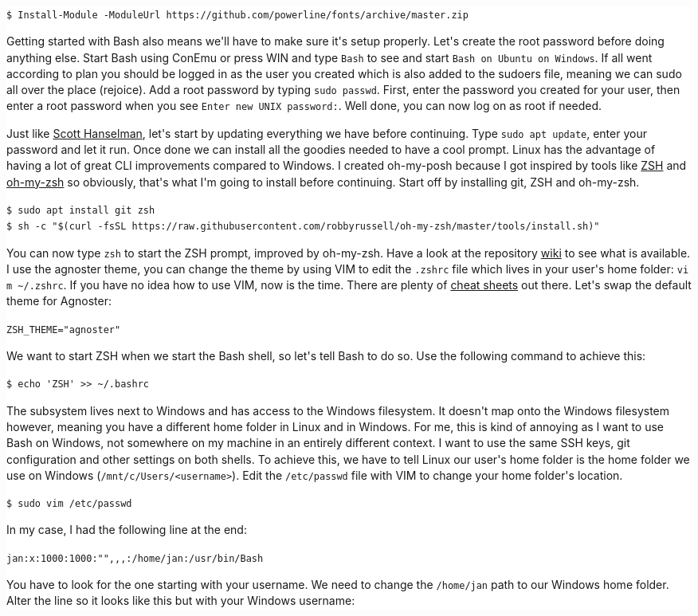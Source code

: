     $ Install-Module -ModuleUrl https://github.com/powerline/fonts/archive/master.zip
    

Getting started with Bash also means we'll have to make sure it's setup properly. Let's create the root password before doing anything else. Start Bash using ConEmu or press WIN and type `Bash` to see and start `Bash on Ubuntu on Windows`. If all went according to plan you should be logged in as the user you created which is also added to the sudoers file, meaning we can sudo all over the place (rejoice). Add a root password by typing `sudo passwd`. First, enter the password you created for your user, then enter a root password when you see `Enter new UNIX password:`. Well done, you can now log on as root if needed.

Just like <a href="http://www.hanselman.com/blog/VIDEOHowToRunLinuxAndBashOnWindows10AnniversaryUpdate.aspx" target="_blank">Scott Hanselman</a>, let's start by updating everything we have before continuing. Type `sudo apt update`, enter your password and let it run. Once done we can install all the goodies needed to have a cool prompt. Linux has the advantage of having a lot of great CLI improvements compared to Windows. I created oh-my-posh because I got inspired by tools like <a href="http://zsh.sourceforge.net/" target="_blank">ZSH</a> and <a href="https://github.com/robbyrussell/oh-my-zsh" target="_blank">oh-my-zsh</a> so obviously, that's what I'm going to install before continuing. Start off by installing git, ZSH and oh-my-zsh.

    $ sudo apt install git zsh
    $ sh -c "$(curl -fsSL https://raw.githubusercontent.com/robbyrussell/oh-my-zsh/master/tools/install.sh)"    
    

You can now type `zsh` to start the ZSH prompt, improved by oh-my-zsh. Have a look at the repository <a href="https://github.com/robbyrussell/oh-my-zsh/wiki" target="_blank">wiki</a> to see what is available. I use the agnoster theme, you can change the theme by using VIM to edit the `.zshrc` file which lives in your user's home folder: `vim ~/.zshrc`. If you have no idea how to use VIM, now is the time. There are plenty of <a href="http://vim.rtorr.com/" target="_blank">cheat sheets</a> out there. Let's swap the default theme for Agnoster:

    ZSH_THEME="agnoster"
    

We want to start ZSH when we start the Bash shell, so let's tell Bash to do so. Use the following command to achieve this:

    $ echo 'ZSH' >> ~/.bashrc
    

The subsystem lives next to Windows and has access to the Windows filesystem. It doesn't map onto the Windows filesystem however, meaning you have a different home folder in Linux and in Windows. For me, this is kind of annoying as I want to use Bash on Windows, not somewhere on my machine in an entirely different context. I want to use the same SSH keys, git configuration and other settings on both shells. To achieve this, we have to tell Linux our user's home folder is the home folder we use on Windows (`/mnt/c/Users/<username>`). Edit the `/etc/passwd` file with VIM to change your home folder's location.

    $ sudo vim /etc/passwd
    

In my case, I had the following line at the end:

    jan:x:1000:1000:"",,,:/home/jan:/usr/bin/Bash
    

You have to look for the one starting with your username. We need to change the `/home/jan` path to our Windows home folder. Alter the line so it looks like this but with your Windows username:

